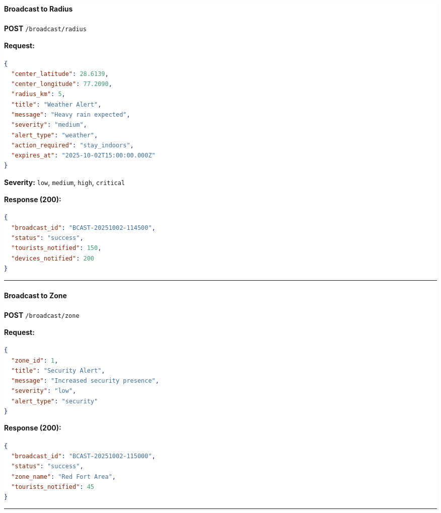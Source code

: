 #### Broadcast to Radius
**POST** `/broadcast/radius`

**Request:**
```json
{
  "center_latitude": 28.6139,
  "center_longitude": 77.2090,
  "radius_km": 5,
  "title": "Weather Alert",
  "message": "Heavy rain expected",
  "severity": "medium",
  "alert_type": "weather",
  "action_required": "stay_indoors",
  "expires_at": "2025-10-02T15:00:00.000Z"
}
```

**Severity:** `low`, `medium`, `high`, `critical`

**Response (200):**
```json
{
  "broadcast_id": "BCAST-20251002-114500",
  "status": "success",
  "tourists_notified": 150,
  "devices_notified": 200
}
```

---

#### Broadcast to Zone
**POST** `/broadcast/zone`

**Request:**
```json
{
  "zone_id": 1,
  "title": "Security Alert",
  "message": "Increased security presence",
  "severity": "low",
  "alert_type": "security"
}
```

**Response (200):**
```json
{
  "broadcast_id": "BCAST-20251002-115000",
  "status": "success",
  "zone_name": "Red Fort Area",
  "tourists_notified": 45
}
```

---